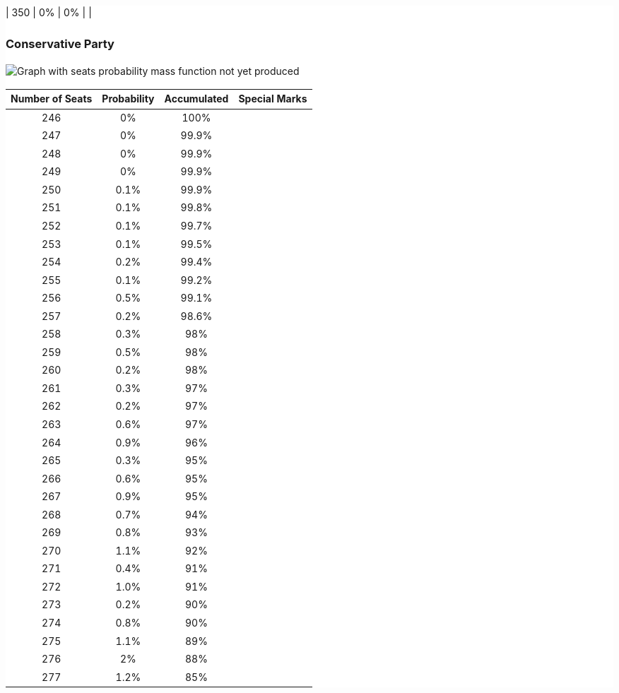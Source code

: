 | 350 | 0% | 0% |  |

### Conservative Party

![Graph with seats probability mass function not yet produced](2018-12-04-YouGov-coalitions-seats-pmf-con.png "Seats Probability Mass Function")

| Number of Seats | Probability | Accumulated | Special Marks |
|:---------------:|:-----------:|:-----------:|:-------------:|
| 246 | 0% | 100% |  |
| 247 | 0% | 99.9% |  |
| 248 | 0% | 99.9% |  |
| 249 | 0% | 99.9% |  |
| 250 | 0.1% | 99.9% |  |
| 251 | 0.1% | 99.8% |  |
| 252 | 0.1% | 99.7% |  |
| 253 | 0.1% | 99.5% |  |
| 254 | 0.2% | 99.4% |  |
| 255 | 0.1% | 99.2% |  |
| 256 | 0.5% | 99.1% |  |
| 257 | 0.2% | 98.6% |  |
| 258 | 0.3% | 98% |  |
| 259 | 0.5% | 98% |  |
| 260 | 0.2% | 98% |  |
| 261 | 0.3% | 97% |  |
| 262 | 0.2% | 97% |  |
| 263 | 0.6% | 97% |  |
| 264 | 0.9% | 96% |  |
| 265 | 0.3% | 95% |  |
| 266 | 0.6% | 95% |  |
| 267 | 0.9% | 95% |  |
| 268 | 0.7% | 94% |  |
| 269 | 0.8% | 93% |  |
| 270 | 1.1% | 92% |  |
| 271 | 0.4% | 91% |  |
| 272 | 1.0% | 91% |  |
| 273 | 0.2% | 90% |  |
| 274 | 0.8% | 90% |  |
| 275 | 1.1% | 89% |  |
| 276 | 2% | 88% |  |
| 277 | 1.2% | 85% |  |